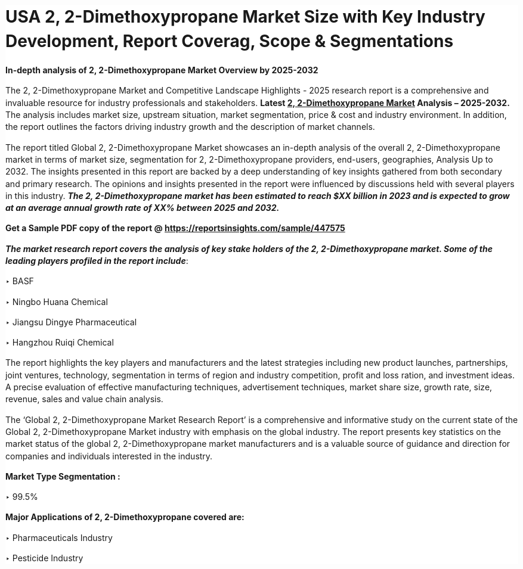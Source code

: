 # USA 2, 2-Dimethoxypropane Market Size with Key Industry Development, Report Coverag, Scope & Segmentations

<strong>In-depth analysis of 2, 2-Dimethoxypropane Market Overview by 2025-2032</strong></p>

The 2, 2-Dimethoxypropane Market and Competitive Landscape Highlights - 2025 research report is a comprehensive and invaluable resource for industry professionals and stakeholders. <strong>Latest <a href=https://www.reportsinsights.com/sample/447575>2, 2-Dimethoxypropane Market</a> Analysis – 2025-2032.</strong>  The analysis includes market size, upstream situation, market segmentation, price & cost and industry environment. In addition, the report outlines the factors driving industry growth and the description of market channels.

The report titled Global 2, 2-Dimethoxypropane Market showcases an in-depth analysis of the overall 2, 2-Dimethoxypropane market in terms of market size, segmentation for 2, 2-Dimethoxypropane providers, end-users, geographies, Analysis Up to 2032. The insights presented in this report are backed by a deep understanding of key insights gathered from both secondary and primary research. The opinions and insights presented in the report were influenced by discussions held with several players in this industry. <strong><em>The 2, 2-Dimethoxypropane market has been estimated to reach $XX billion in 2023 and is expected to grow at an average annual growth rate of XX% between 2025 and 2032.</em></strong>

<strong>Get a Sample PDF copy of the report @ <a href=https://reportsinsights.com/sample/447575>https://reportsinsights.com/sample/447575</a></strong>

<strong><em>The market research report covers the analysis of key stake holders of the 2, 2-Dimethoxypropane market. Some of the leading players profiled in the report include</em></strong>: 

‣ BASF

‣ Ningbo Huana Chemical

‣ Jiangsu Dingye Pharmaceutical

‣ Hangzhou Ruiqi Chemical

The report highlights the key players and manufacturers and the latest strategies including new product launches, partnerships, joint ventures, technology, segmentation in terms of region and industry competition, profit and loss ration, and investment ideas. A precise evaluation of effective manufacturing techniques, advertisement techniques, market share size, growth rate, size, revenue, sales and value chain analysis.

The ‘Global 2, 2-Dimethoxypropane Market Research Report’ is a comprehensive and informative study on the current state of the Global 2, 2-Dimethoxypropane Market industry with emphasis on the global industry. The report presents key statistics on the market status of the global 2, 2-Dimethoxypropane market manufacturers and is a valuable source of guidance and direction for companies and individuals interested in the industry.

<strong>Market Type Segmentation :</strong>

‣ 99.5%

<strong>Major Applications of 2, 2-Dimethoxypropane covered are:</strong>

‣ Pharmaceuticals Industry

‣ Pesticide Industry
